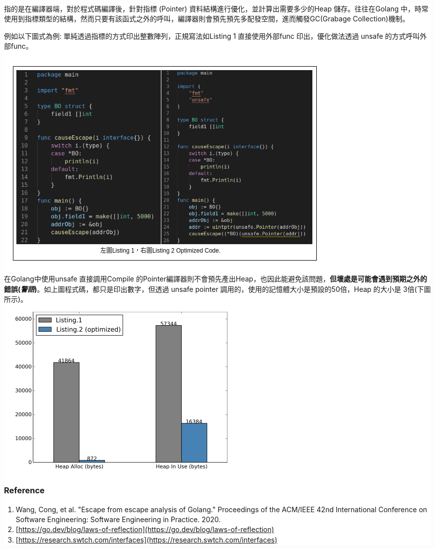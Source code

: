 指的是在編譯器端，對於程式碼編譯後，針對指標 (Pointer) 資料結構進行優化，並計算出需要多少的Heap 儲存。往往在Golang 中，時常使用到指標類型的結構，然而只要有該函式之外的呼叫，編譯器則會預先預先多配發空間，進而觸發GC(Grabage Collection)機制。

例如以下圖式為例: 單純透過指標的方式印出整數陣列，正規寫法如Listing 1 直接使用外部func 印出，優化做法透過 unsafe 的方式呼叫外部func。

![](../../static/img/article/golang/advanced_golang_writer/optimized_code.png)

在Golang中使用unsafe 直接調用Compile 的Pointer編譯器則不會預先產出Heap，也因此能避免該問題，**但壞處是可能會遇到預期之外的錯誤(**_**警語**_**)**。如上圖程式碼，都只是印出數字，但透過 unsafe pointer 調用的，使用的記憶體大小是預設的50倍，Heap 的大小是 3倍(下圖所示)。

![](../../static/img/article/golang/advanced_golang_writer/memory.png)

### Reference

1. Wang, Cong, et al. "Escape from escape analysis of Golang." Proceedings of the ACM/IEEE 42nd International Conference on Software Engineering: Software Engineering in Practice. 2020.
2. [https://go.dev/blog/laws-of-reflection](https://go.dev/blog/laws-of-reflection)
3. [https://research.swtch.com/interfaces](https://research.swtch.com/interfaces)